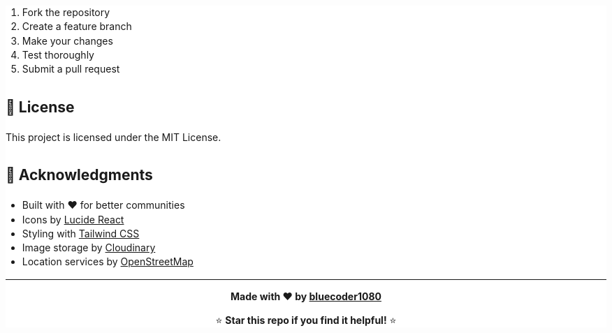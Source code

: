 1. Fork the repository
2. Create a feature branch
3. Make your changes
4. Test thoroughly
5. Submit a pull request

## 📄 License

This project is licensed under the MIT License.

## 🙏 Acknowledgments

- Built with ❤️ for better communities
- Icons by [Lucide React](https://lucide.dev/)
- Styling with [Tailwind CSS](https://tailwindcss.com/)
- Image storage by [Cloudinary](https://cloudinary.com/)
- Location services by [OpenStreetMap](https://www.openstreetmap.org/)

---

<div align="center">

**Made with ❤️ by [bluecoder1080](https://github.com/bluecoder1080)**

⭐ **Star this repo if you find it helpful!** ⭐

</div>